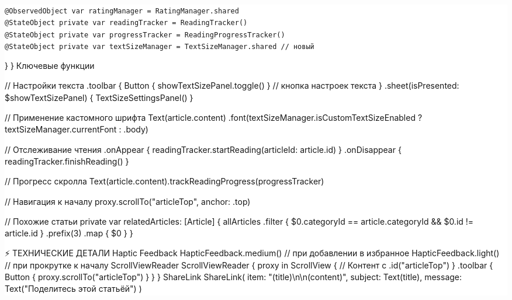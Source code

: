     @ObservedObject var ratingManager = RatingManager.shared
    @StateObject private var readingTracker = ReadingTracker()
    @StateObject private var progressTracker = ReadingProgressTracker()
    @StateObject private var textSizeManager = TextSizeManager.shared // новый
}
}
Ключевые функции

// Настройки текста
.toolbar {
    Button { showTextSizePanel.toggle() } // кнопка настроек текста
}
.sheet(isPresented: $showTextSizePanel) {
    TextSizeSettingsPanel()
}

// Применение кастомного шрифта
Text(article.content)
    .font(textSizeManager.isCustomTextSizeEnabled ?
          textSizeManager.currentFont : .body)


// Отслеживание чтения
.onAppear { readingTracker.startReading(articleId: article.id) }
.onDisappear { readingTracker.finishReading() }

// Прогресс скролла
Text(article.content).trackReadingProgress(progressTracker)

// Навигация к началу
proxy.scrollTo("articleTop", anchor: .top)

// Похожие статьи
private var relatedArticles: [Article] {
    allArticles
        .filter { $0.categoryId == article.categoryId && $0.id != article.id }
        .prefix(3)
        .map { $0 }
}

⚡ ТЕХНИЧЕСКИЕ ДЕТАЛИ
Haptic Feedback
HapticFeedback.medium()  // при добавлении в избранное
HapticFeedback.light()   // при прокрутке к началу
ScrollViewReader
ScrollViewReader { proxy in
    ScrollView {
        // Контент с .id("articleTop")
    }
    .toolbar {
        Button { proxy.scrollTo("articleTop") }
    }
}
ShareLink
ShareLink(
    item: "\(title)\n\n\(content)",
    subject: Text(title),
    message: Text("Поделитесь этой статьёй")
)
